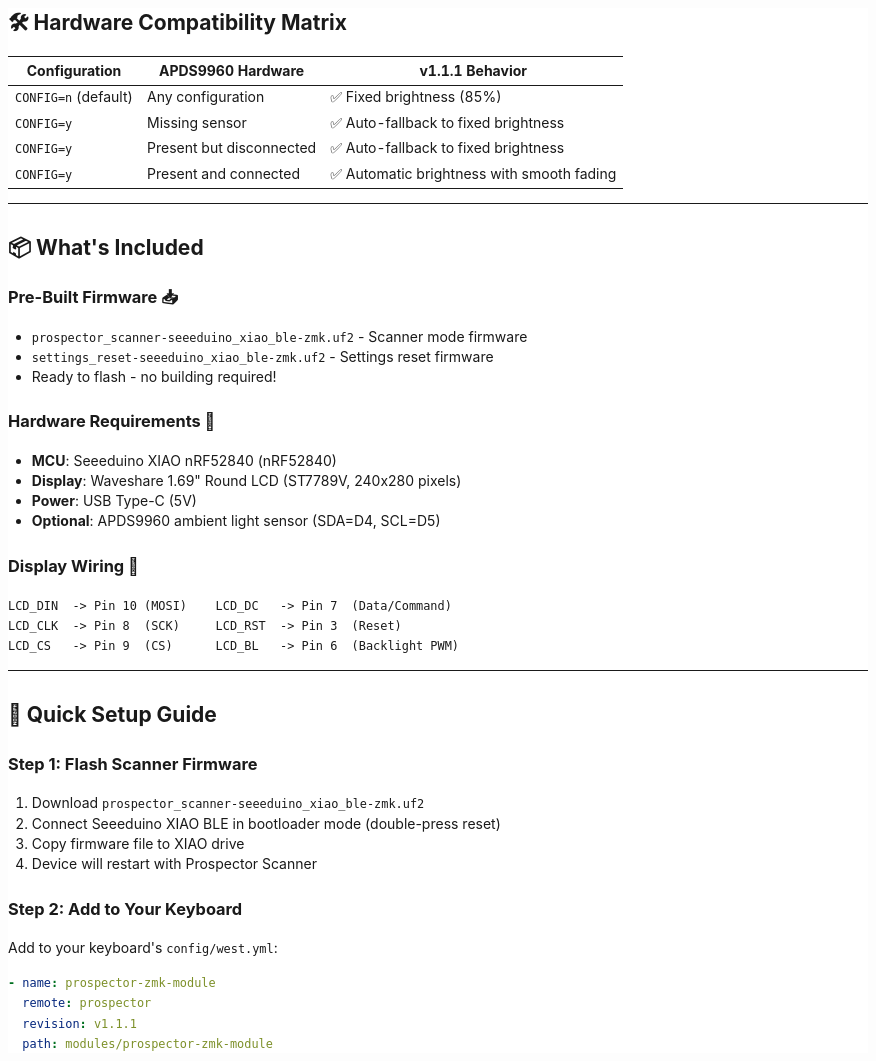 
## 🛠️ **Hardware Compatibility Matrix**

| Configuration | APDS9960 Hardware | v1.1.1 Behavior |
|---------------|-------------------|------------------|
| `CONFIG=n` (default) | Any configuration | ✅ Fixed brightness (85%) |
| `CONFIG=y` | Missing sensor | ✅ Auto-fallback to fixed brightness |
| `CONFIG=y` | Present but disconnected | ✅ Auto-fallback to fixed brightness |
| `CONFIG=y` | Present and connected | ✅ Automatic brightness with smooth fading |

---

## 📦 **What's Included**

### **Pre-Built Firmware** 📥
- `prospector_scanner-seeeduino_xiao_ble-zmk.uf2` - Scanner mode firmware
- `settings_reset-seeeduino_xiao_ble-zmk.uf2` - Settings reset firmware
- Ready to flash - no building required!

### **Hardware Requirements** 🔧
- **MCU**: Seeeduino XIAO nRF52840 (nRF52840)
- **Display**: Waveshare 1.69" Round LCD (ST7789V, 240x280 pixels)
- **Power**: USB Type-C (5V)
- **Optional**: APDS9960 ambient light sensor (SDA=D4, SCL=D5)

### **Display Wiring** 🔌
```
LCD_DIN  -> Pin 10 (MOSI)    LCD_DC   -> Pin 7  (Data/Command)
LCD_CLK  -> Pin 8  (SCK)     LCD_RST  -> Pin 3  (Reset)
LCD_CS   -> Pin 9  (CS)      LCD_BL   -> Pin 6  (Backlight PWM)
```

---

## 🚀 **Quick Setup Guide**

### **Step 1: Flash Scanner Firmware**
1. Download `prospector_scanner-seeeduino_xiao_ble-zmk.uf2`
2. Connect Seeeduino XIAO BLE in bootloader mode (double-press reset)
3. Copy firmware file to XIAO drive
4. Device will restart with Prospector Scanner

### **Step 2: Add to Your Keyboard**
Add to your keyboard's `config/west.yml`:
```yaml
- name: prospector-zmk-module
  remote: prospector  
  revision: v1.1.1
  path: modules/prospector-zmk-module
```
